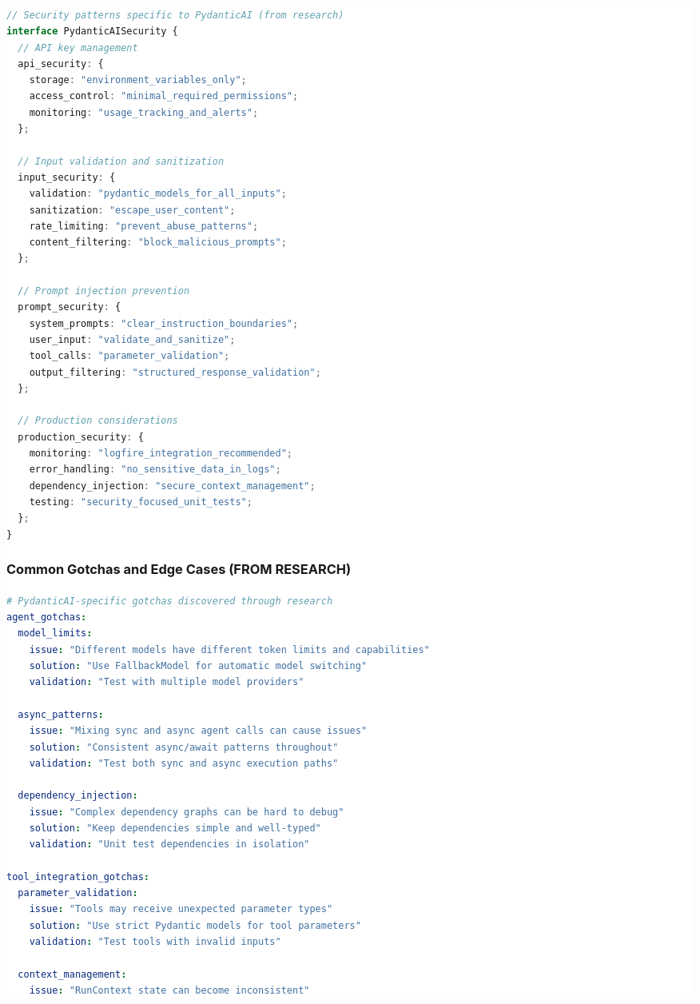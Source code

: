 ```typescript
// Security patterns specific to PydanticAI (from research)
interface PydanticAISecurity {
  // API key management
  api_security: {
    storage: "environment_variables_only";
    access_control: "minimal_required_permissions";
    monitoring: "usage_tracking_and_alerts";
  };
  
  // Input validation and sanitization
  input_security: {
    validation: "pydantic_models_for_all_inputs";
    sanitization: "escape_user_content";
    rate_limiting: "prevent_abuse_patterns";
    content_filtering: "block_malicious_prompts";
  };
  
  // Prompt injection prevention
  prompt_security: {
    system_prompts: "clear_instruction_boundaries";
    user_input: "validate_and_sanitize";
    tool_calls: "parameter_validation";
    output_filtering: "structured_response_validation";
  };
  
  // Production considerations
  production_security: {
    monitoring: "logfire_integration_recommended";
    error_handling: "no_sensitive_data_in_logs";
    dependency_injection: "secure_context_management";
    testing: "security_focused_unit_tests";
  };
}
```

### Common Gotchas and Edge Cases (FROM RESEARCH)

```yaml
# PydanticAI-specific gotchas discovered through research
agent_gotchas:
  model_limits:
    issue: "Different models have different token limits and capabilities"
    solution: "Use FallbackModel for automatic model switching"
    validation: "Test with multiple model providers"
  
  async_patterns:
    issue: "Mixing sync and async agent calls can cause issues"
    solution: "Consistent async/await patterns throughout"
    validation: "Test both sync and async execution paths"
  
  dependency_injection:
    issue: "Complex dependency graphs can be hard to debug"
    solution: "Keep dependencies simple and well-typed"
    validation: "Unit test dependencies in isolation"

tool_integration_gotchas:
  parameter_validation:
    issue: "Tools may receive unexpected parameter types"
    solution: "Use strict Pydantic models for tool parameters"
    validation: "Test tools with invalid inputs"
  
  context_management:
    issue: "RunContext state can become inconsistent"
```